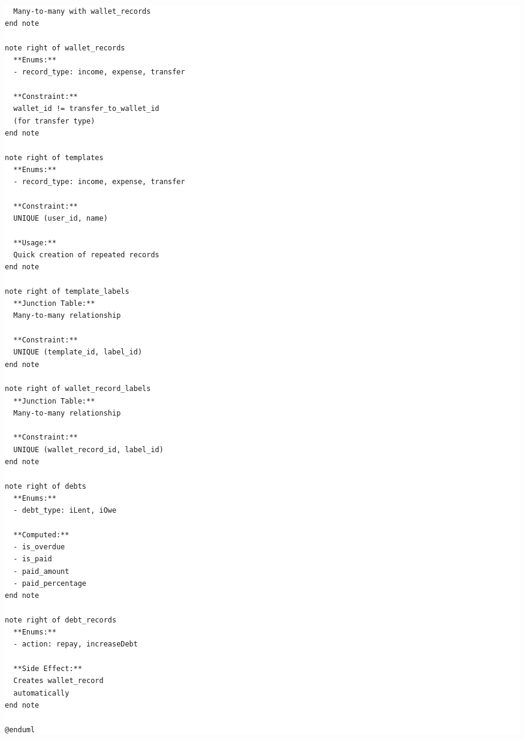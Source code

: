 ```plantuml
  Many-to-many with wallet_records
end note

note right of wallet_records
  **Enums:**
  - record_type: income, expense, transfer

  **Constraint:**
  wallet_id != transfer_to_wallet_id
  (for transfer type)
end note

note right of templates
  **Enums:**
  - record_type: income, expense, transfer

  **Constraint:**
  UNIQUE (user_id, name)

  **Usage:**
  Quick creation of repeated records
end note

note right of template_labels
  **Junction Table:**
  Many-to-many relationship

  **Constraint:**
  UNIQUE (template_id, label_id)
end note

note right of wallet_record_labels
  **Junction Table:**
  Many-to-many relationship

  **Constraint:**
  UNIQUE (wallet_record_id, label_id)
end note

note right of debts
  **Enums:**
  - debt_type: iLent, iOwe

  **Computed:**
  - is_overdue
  - is_paid
  - paid_amount
  - paid_percentage
end note

note right of debt_records
  **Enums:**
  - action: repay, increaseDebt

  **Side Effect:**
  Creates wallet_record
  automatically
end note

@enduml
```
